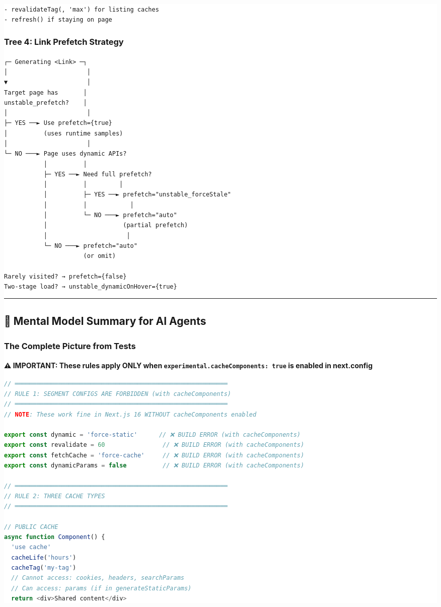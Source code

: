 ```
- revalidateTag(, 'max') for listing caches
- refresh() if staying on page
```

### Tree 4: Link Prefetch Strategy

```
┌─ Generating <Link> ─┐
│                      │
▼                      │
Target page has       │
unstable_prefetch?    │
│                      │
├─ YES ──► Use prefetch={true}
│          (uses runtime samples)
│                      │
└─ NO ───► Page uses dynamic APIs?
           │          │
           ├─ YES ──► Need full prefetch?
           │          │         │
           │          ├─ YES ──► prefetch="unstable_forceStale"
           │          │            │
           │          └─ NO ───► prefetch="auto"
           │                     (partial prefetch)
           │                      │
           └─ NO ───► prefetch="auto"
                      (or omit)

Rarely visited? → prefetch={false}
Two-stage load? → unstable_dynamicOnHover={true}
```

---

## 🧠 Mental Model Summary for AI Agents

### The Complete Picture from Tests

**⚠️ IMPORTANT: These rules apply ONLY when `experimental.cacheComponents: true` is enabled in next.config**

```typescript
// ═══════════════════════════════════════════════════════════
// RULE 1: SEGMENT CONFIGS ARE FORBIDDEN (with cacheComponents)
// ═══════════════════════════════════════════════════════════
// NOTE: These work fine in Next.js 16 WITHOUT cacheComponents enabled

export const dynamic = 'force-static'      // ❌ BUILD ERROR (with cacheComponents)
export const revalidate = 60                // ❌ BUILD ERROR (with cacheComponents)
export const fetchCache = 'force-cache'     // ❌ BUILD ERROR (with cacheComponents)
export const dynamicParams = false          // ❌ BUILD ERROR (with cacheComponents)

// ═══════════════════════════════════════════════════════════
// RULE 2: THREE CACHE TYPES
// ═══════════════════════════════════════════════════════════

// PUBLIC CACHE
async function Component() {
  'use cache'
  cacheLife('hours')
  cacheTag('my-tag')
  // Cannot access: cookies, headers, searchParams
  // Can access: params (if in generateStaticParams)
  return <div>Shared content</div>
```